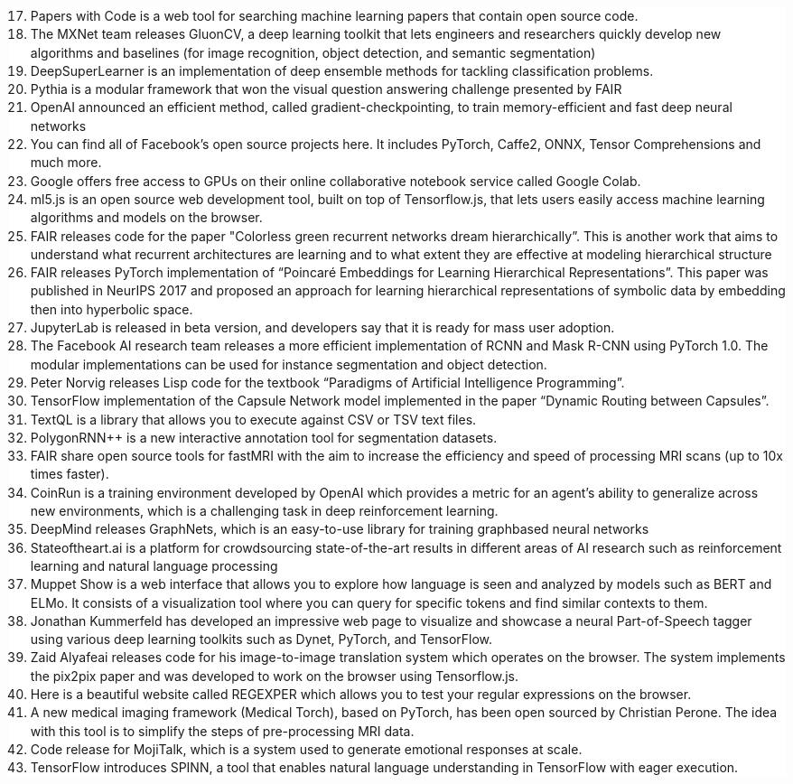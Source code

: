 17. Papers with Code is a web tool for searching machine learning papers that
    contain open source code. 
18. The MXNet team releases GluonCV, a deep learning toolkit that lets engineers
    and researchers quickly develop new algorithms and baselines (for image
    recognition, object detection, and semantic segmentation)
19. DeepSuperLearner is an implementation of deep ensemble methods for tackling
    classification problems.
20. Pythia is a modular framework that won the visual question answering challenge
    presented by FAIR
21. OpenAI announced an efficient method, called gradient-checkpointing, to train
    memory-efficient and fast deep neural networks
22. You can find all of Facebook’s open source projects here. It includes PyTorch,
    Caffe2, ONNX, Tensor Comprehensions and much more. 
23. Google offers free access to GPUs on their online collaborative notebook service
    called Google Colab. 
24. ml5.js is an open source web development tool, built on top of Tensorflow.js, that
    lets users easily access machine learning algorithms and models on the browser.
25. FAIR releases code for the paper "Colorless green recurrent networks dream
    hierarchically”. This is another work that aims to understand what recurrent
    architectures are learning and to what extent they are effective at modeling
    hierarchical structure
26. FAIR releases PyTorch implementation of “Poincaré Embeddings for Learning
    Hierarchical Representations”. This paper was published in NeurIPS 2017 and
    proposed an approach for learning hierarchical representations of symbolic data
    by embedding then into hyperbolic space.
27. JupyterLab is released in beta version, and developers say that it is ready for mass
    user adoption. 
28. The Facebook AI research team releases a more efficient implementation of RCNN and Mask R-CNN using PyTorch 1.0. The modular implementations can be
    used for instance segmentation and object detection.
29. Peter Norvig releases Lisp code for the textbook “Paradigms of Artificial
    Intelligence Programming”.
30. TensorFlow implementation of the Capsule Network model implemented in the
    paper “Dynamic Routing between Capsules”. 
31. TextQL is a library that allows you to execute against CSV or TSV text files.
32. PolygonRNN++ is a new interactive annotation tool for segmentation datasets. 
33. FAIR share open source tools for fastMRI with the aim to increase the efficiency
    and speed of processing MRI scans (up to 10x times faster).
34. CoinRun is a training environment developed by OpenAI which provides a metric
    for an agent’s ability to generalize across new environments, which is a
    challenging task in deep reinforcement learning.
35. DeepMind releases GraphNets, which is an easy-to-use library for training graphbased neural networks
36. Stateoftheart.ai is a platform for crowdsourcing state-of-the-art results in
    different areas of AI research such as reinforcement learning and natural
    language processing
37. Muppet Show is a web interface that allows you to explore how language is seen
    and analyzed by models such as BERT and ELMo. It consists of a visualization tool
    where you can query for specific tokens and find similar contexts to them.
38. Jonathan Kummerfeld has developed an impressive web page to visualize and
    showcase a neural Part-of-Speech tagger using various deep learning toolkits
    such as Dynet, PyTorch, and TensorFlow.
39. Zaid Alyafeai releases code for his image-to-image translation system which
    operates on the browser. The system implements the pix2pix paper and was
    developed to work on the browser using Tensorflow.js.
40. Here is a beautiful website called REGEXPER which allows you to test your regular
    expressions on the browser. 
41. A new medical imaging framework (Medical Torch), based on PyTorch, has been
    open sourced by Christian Perone. The idea with this tool is to simplify the steps
    of pre-processing MRI data.
42. Code release for MojiTalk, which is a system used to generate emotional
    responses at scale.
43. TensorFlow introduces SPINN, a tool that enables natural language
    understanding in TensorFlow with eager execution.